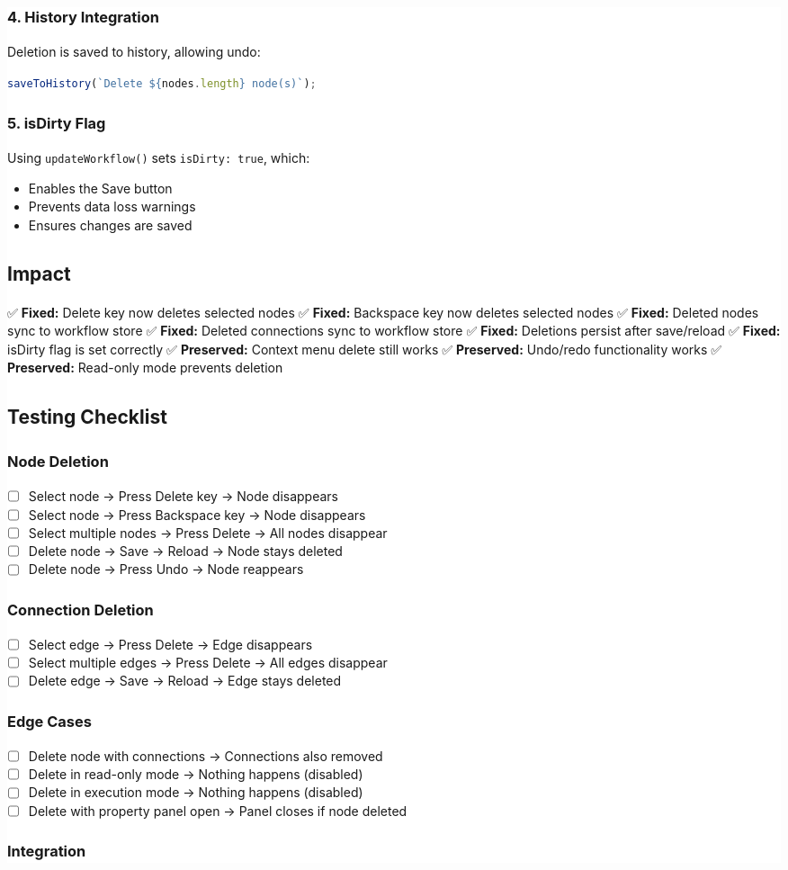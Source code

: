 ### 4. **History Integration**

Deletion is saved to history, allowing undo:

```typescript
saveToHistory(`Delete ${nodes.length} node(s)`);
```

### 5. **isDirty Flag**

Using `updateWorkflow()` sets `isDirty: true`, which:

- Enables the Save button
- Prevents data loss warnings
- Ensures changes are saved

## Impact

✅ **Fixed:** Delete key now deletes selected nodes
✅ **Fixed:** Backspace key now deletes selected nodes
✅ **Fixed:** Deleted nodes sync to workflow store
✅ **Fixed:** Deleted connections sync to workflow store
✅ **Fixed:** Deletions persist after save/reload
✅ **Fixed:** isDirty flag is set correctly
✅ **Preserved:** Context menu delete still works
✅ **Preserved:** Undo/redo functionality works
✅ **Preserved:** Read-only mode prevents deletion

## Testing Checklist

### Node Deletion

- [ ] Select node → Press Delete key → Node disappears
- [ ] Select node → Press Backspace key → Node disappears
- [ ] Select multiple nodes → Press Delete → All nodes disappear
- [ ] Delete node → Save → Reload → Node stays deleted
- [ ] Delete node → Press Undo → Node reappears

### Connection Deletion

- [ ] Select edge → Press Delete → Edge disappears
- [ ] Select multiple edges → Press Delete → All edges disappear
- [ ] Delete edge → Save → Reload → Edge stays deleted

### Edge Cases

- [ ] Delete node with connections → Connections also removed
- [ ] Delete in read-only mode → Nothing happens (disabled)
- [ ] Delete in execution mode → Nothing happens (disabled)
- [ ] Delete with property panel open → Panel closes if node deleted

### Integration
